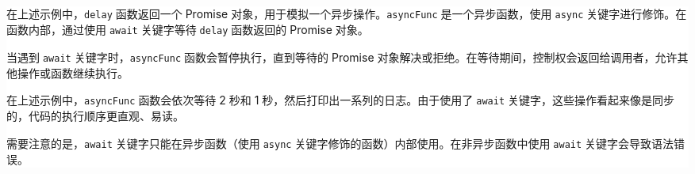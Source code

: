 
在上述示例中，`delay` 函数返回一个 Promise 对象，用于模拟一个异步操作。`asyncFunc` 是一个异步函数，使用 `async` 关键字进行修饰。在函数内部，通过使用 `await` 关键字等待 `delay` 函数返回的 Promise 对象。

当遇到 `await` 关键字时，`asyncFunc` 函数会暂停执行，直到等待的 Promise 对象解决或拒绝。在等待期间，控制权会返回给调用者，允许其他操作或函数继续执行。

在上述示例中，`asyncFunc` 函数会依次等待 2 秒和 1 秒，然后打印出一系列的日志。由于使用了 `await` 关键字，这些操作看起来像是同步的，代码的执行顺序更直观、易读。

需要注意的是，`await` 关键字只能在异步函数（使用 `async` 关键字修饰的函数）内部使用。在非异步函数中使用 `await` 关键字会导致语法错误。
